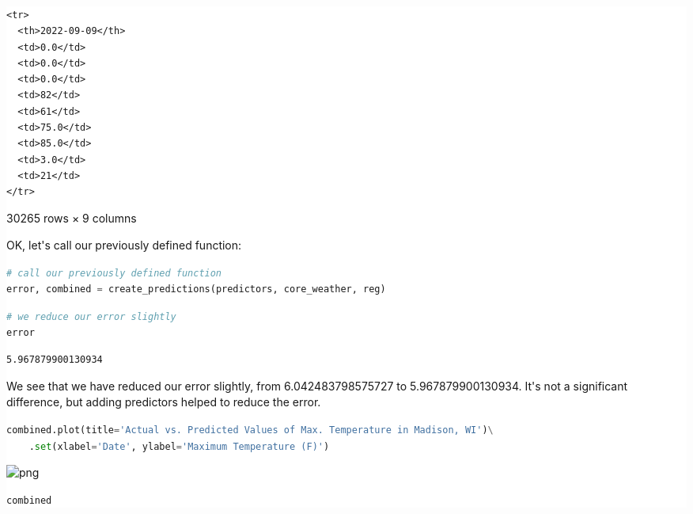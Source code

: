     <tr>
      <th>2022-09-09</th>
      <td>0.0</td>
      <td>0.0</td>
      <td>0.0</td>
      <td>82</td>
      <td>61</td>
      <td>75.0</td>
      <td>85.0</td>
      <td>3.0</td>
      <td>21</td>
    </tr>
  </tbody>
</table>
<p>30265 rows × 9 columns</p>
</div>


OK, let's call our previously defined function:

```python
# call our previously defined function
error, combined = create_predictions(predictors, core_weather, reg)
```


```python
# we reduce our error slightly
error
```




    5.967879900130934

We see that we have reduced our error slightly, from 6.042483798575727 to 5.967879900130934. It's not a significant difference, but adding predictors helped to reduce the error.


```python
combined.plot(title='Actual vs. Predicted Values of Max. Temperature in Madison, WI')\
    .set(xlabel='Date', ylabel='Maximum Temperature (F)')
```




    
![png](project1_out4.png)
    



```python
combined
```




<div>
<style scoped>
    .dataframe tbody tr th:only-of-type {
        vertical-align: middle;
    }
